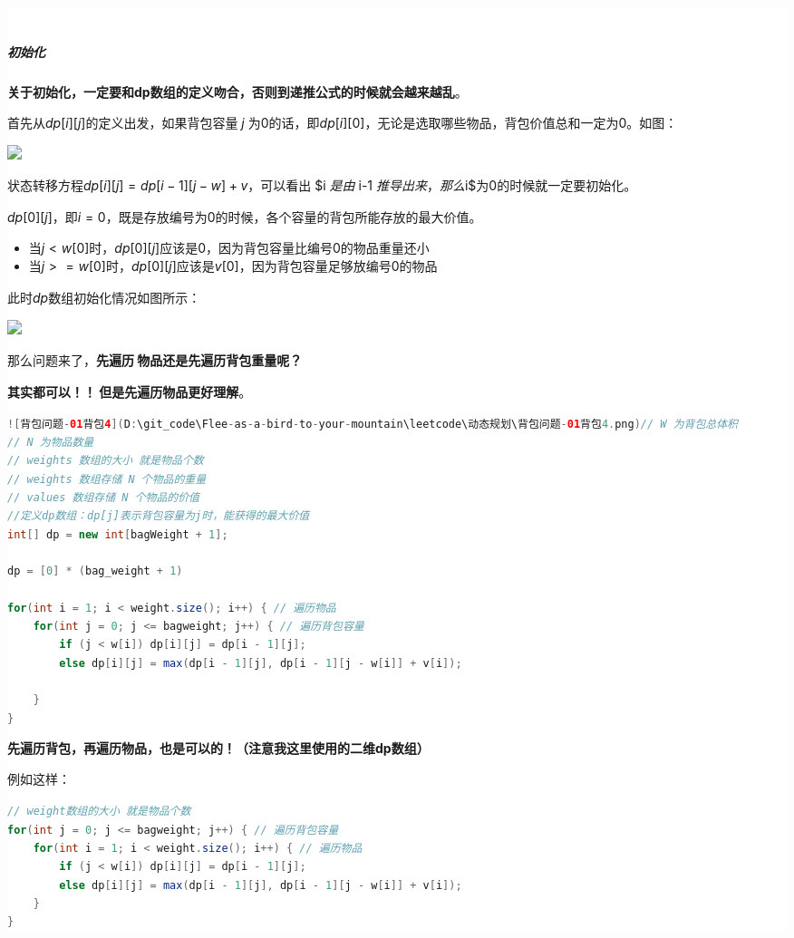 </br>

##### 初始化

**关于初始化，一定要和dp数组的定义吻合，否则到递推公式的时候就会越来越乱**。

首先从$dp[i][j]$的定义出发，如果背包容量 $j$ 为0的话，即$dp[i][0]$，无论是选取哪些物品，背包价值总和一定为0。如图：

![](D:\git_code\Flee-as-a-bird-to-your-mountain\leetcode\动态规划\背包问题-01背包2.png)



状态转移方程$dp[i][j] = dp[i-1][j-w] + v$，可以看出 $i $是由$ i-1 $推导出来，那么$i$为0的时候就一定要初始化。

$dp[0][j]$，即$i=0$，既是存放编号为0的时候，各个容量的背包所能存放的最大价值。

- 当$j < w[0]$时，$dp[0][j]$应该是$0$，因为背包容量比编号0的物品重量还小
- 当$j >= w[0]$时，$dp[0][j]$应该是$v[0]$，因为背包容量足够放编号0的物品

此时$dp$数组初始化情况如图所示：

![](D:\git_code\Flee-as-a-bird-to-your-mountain\leetcode\动态规划\背包问题-01背包3.png)



那么问题来了，**先遍历 物品还是先遍历背包重量呢？**

**其实都可以！！ 但是先遍历物品更好理解**。

```java
![背包问题-01背包4](D:\git_code\Flee-as-a-bird-to-your-mountain\leetcode\动态规划\背包问题-01背包4.png)// W 为背包总体积
// N 为物品数量
// weights 数组的大小 就是物品个数
// weights 数组存储 N 个物品的重量
// values 数组存储 N 个物品的价值
//定义dp数组：dp[j]表示背包容量为j时，能获得的最大价值
int[] dp = new int[bagWeight + 1];

dp = [0] * (bag_weight + 1)

for(int i = 1; i < weight.size(); i++) { // 遍历物品
    for(int j = 0; j <= bagweight; j++) { // 遍历背包容量
        if (j < w[i]) dp[i][j] = dp[i - 1][j]; 
        else dp[i][j] = max(dp[i - 1][j], dp[i - 1][j - w[i]] + v[i]);

    }
}
```

**先遍历背包，再遍历物品，也是可以的！（注意我这里使用的二维dp数组）**

例如这样：

```java
// weight数组的大小 就是物品个数
for(int j = 0; j <= bagweight; j++) { // 遍历背包容量
    for(int i = 1; i < weight.size(); i++) { // 遍历物品
        if (j < w[i]) dp[i][j] = dp[i - 1][j];
        else dp[i][j] = max(dp[i - 1][j], dp[i - 1][j - w[i]] + v[i]);
    }
}
```
